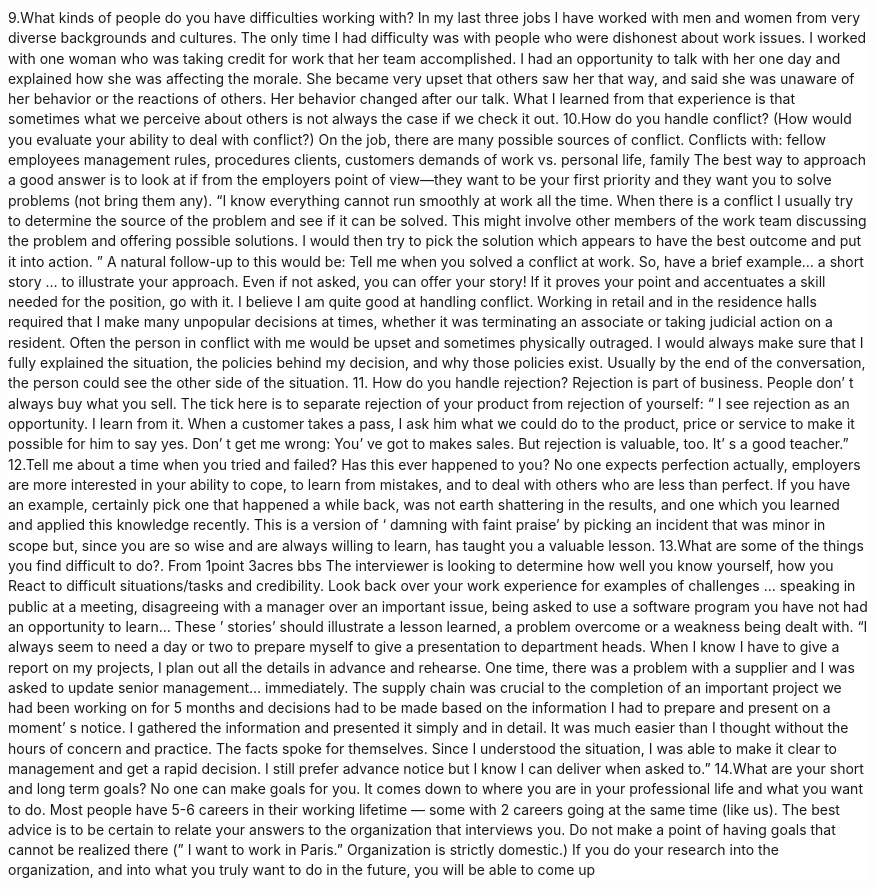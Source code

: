 9.What kinds of people do you have difficulties working with?
In my last three jobs I have worked with men and women from very diverse backgrounds and
cultures. The only time I had difficulty was with people who were dishonest about work issues. I
worked with one woman who was taking credit for work that her team accomplished. I had an
opportunity to talk with her one day and explained how she was affecting the morale. She
became very upset that others saw her that way, and said she was unaware of her behavior or
the reactions of others. Her behavior changed after our talk. What I learned from that experience
is that sometimes what we perceive about others is not always the case if we check it out.
10.How do you handle conflict? (How would you evaluate your ability to deal with conflict?)
On the job, there are many possible sources of conflict. Conflicts with: fellow employees
management rules, procedures clients, customers demands of work vs. personal life, family The
best way to approach a good answer is to look at if from the employers point of view—they want
to be your first priority and they want you to solve problems (not bring them any). “I know
everything cannot run smoothly at work all the time. When there is a conflict I usually try to
determine the source of the problem and see if it can be solved. This might involve other
members of the work team discussing the problem and offering possible solutions. I would then
try to pick the solution which appears to have the best outcome and put it into action. ” A
natural follow-up to this would be: Tell me when you solved a conflict at work. So, have a brief
example… a short story … to illustrate your approach. Even if not asked, you can offer your
story! If it proves your point and accentuates a skill needed for the position, go with it.
I believe I am quite good at handling conflict. Working in retail and in the residence halls required
that I make many unpopular decisions at times, whether it was terminating an associate or taking
judicial action on a resident. Often the person in conflict with me would be upset and sometimes
physically outraged. I would always make sure that I fully explained the situation, the policies
behind my decision, and why those policies exist. Usually by the end of the conversation, the
person could see the other side of the situation.
11. How do you handle rejection?
Rejection is part of business. People don’ t always buy what you sell. The tick here is to separate
rejection of your product from rejection of yourself: “ I see rejection as an opportunity. I learn
from it. When a customer takes a pass, I ask him what we could do to the product, price or
service to make it possible for him to say yes. Don’ t get me wrong: You’ ve got to makes sales.
But rejection is valuable, too. It’ s a good teacher.”
12.Tell me about a time when you tried and failed?
Has this ever happened to you? No one expects perfection actually, employers are more
interested in your ability to cope, to learn from mistakes, and to deal with others who are less
than perfect. If you have an example, certainly pick one that happened a while back, was not
earth shattering in the results, and one which you learned and applied this knowledge recently.
This is a version of ‘ damning with faint praise’ by picking an incident that was minor in scope
but, since you are so wise and are always willing to learn, has taught you a valuable lesson.
13.What are some of the things you find difficult to do?. From 1point 3acres bbs
The interviewer is looking to determine how well you know yourself, how you React to difficult
situations/tasks and credibility. Look back over your work experience for examples of
challenges … speaking in public at a meeting, disagreeing with a manager over an important
issue, being asked to use a software program you have not had an opportunity to learn… These ’
stories’ should illustrate a lesson learned, a problem overcome or a weakness being dealt with.
“I always seem to need a day or two to prepare myself to give a presentation to department
heads. When I know I have to give a report on my projects, I plan out all the details in advance
and rehearse. One time, there was a problem with a supplier and I was asked to update senior
management… immediately. The supply chain was crucial to the completion of an important
project we had been working on for 5 months and decisions had to be made based on the
information I had to prepare and present on a moment’ s notice. I gathered the information and
presented it simply and in detail. It was much easier than I thought without the hours of concern
and practice. The facts spoke for themselves. Since I understood the situation, I was able to make
it clear to management and get a rapid decision. I still prefer advance notice but I know I can
deliver when asked to.”
14.What are your short and long term goals?
No one can make goals for you. It comes down to where you are in your professional life and
what you want to do. Most people have 5-6 careers in their working lifetime — some with 2
careers going at the same time (like us). The best advice is to be certain to relate your answers to
the organization that interviews you. Do not make a point of having goals that cannot be realized
there (” I want to work in Paris.” Organization is strictly domestic.) If you do your research into
the organization, and into what you truly want to do in the future, you will be able to come up